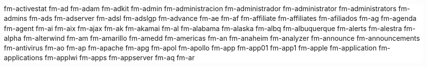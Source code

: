 fm-activestat
fm-ad
fm-adam
fm-adkit
fm-admin
fm-administracion
fm-administrador
fm-administrator
fm-administrators
fm-admins
fm-ads
fm-adserver
fm-adsl
fm-adslgp
fm-advance
fm-ae
fm-af
fm-affiliate
fm-affiliates
fm-afiliados
fm-ag
fm-agenda
fm-agent
fm-ai
fm-aix
fm-ajax
fm-ak
fm-akamai
fm-al
fm-alabama
fm-alaska
fm-albq
fm-albuquerque
fm-alerts
fm-alestra
fm-alpha
fm-alterwind
fm-am
fm-amarillo
fm-amedd
fm-americas
fm-an
fm-anaheim
fm-analyzer
fm-announce
fm-announcements
fm-antivirus
fm-ao
fm-ap
fm-apache
fm-apg
fm-apol
fm-apollo
fm-app
fm-app01
fm-app1
fm-apple
fm-application
fm-applications
fm-applwi
fm-apps
fm-appserver
fm-aq
fm-ar